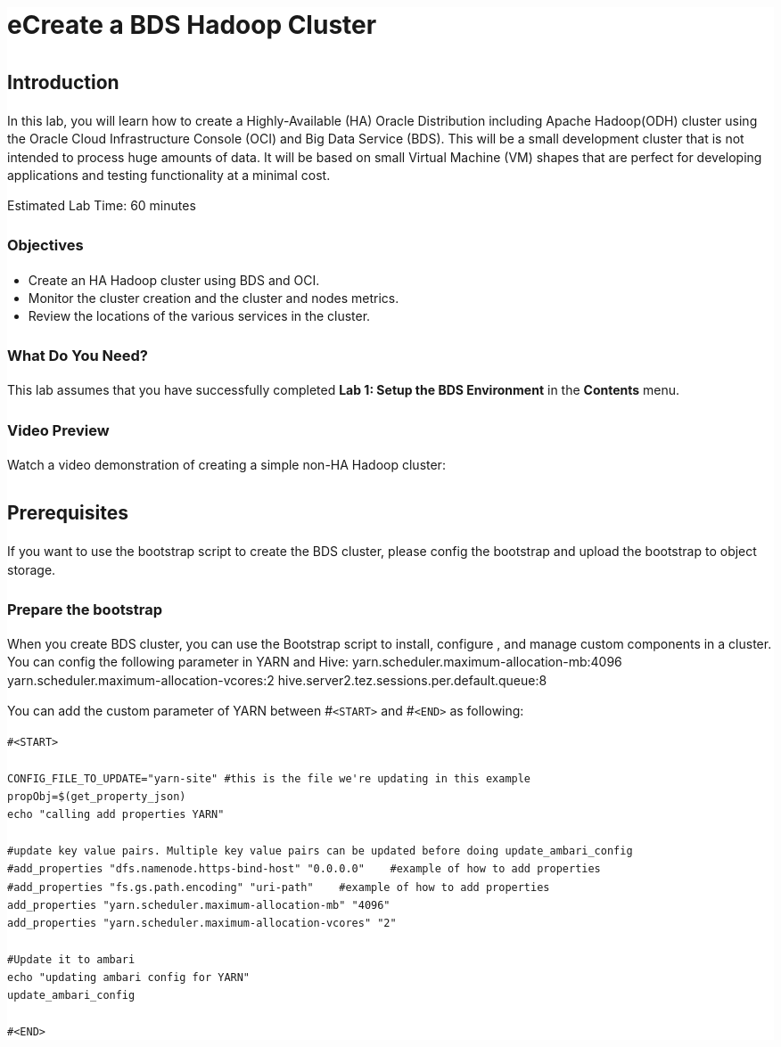# eCreate a BDS Hadoop Cluster

## Introduction

In this lab, you will learn how to create a Highly-Available (HA) Oracle Distribution including Apache Hadoop(ODH) cluster using the Oracle Cloud Infrastructure Console (OCI) and Big Data Service (BDS). This will be a small development cluster that is not intended to process huge amounts of data. It will be based on small Virtual Machine (VM) shapes that are perfect for developing applications and testing functionality at a minimal cost.

Estimated Lab Time: 60 minutes

### Objectives

* Create an HA Hadoop cluster using BDS and OCI.
* Monitor the cluster creation and the cluster and nodes metrics.
* Review the locations of the various services in the cluster.

### What Do You Need?

This lab assumes that you have successfully completed **Lab 1: Setup the BDS Environment** in the **Contents** menu.

### Video Preview

Watch a video demonstration of creating a simple non-HA Hadoop cluster:

[](youtube:zpASc1xvKOY)

## Prerequisites

If you want to use the bootstrap script to create the BDS cluster, please config the bootstrap and upload the bootstrap to object storage.

### Prepare the bootstrap

When you create BDS cluster, you can use the Bootstrap script to install, configure , and manage custom components in a cluster. You can config the following parameter in YARN and Hive:
yarn.scheduler.maximum-allocation-mb:4096
yarn.scheduler.maximum-allocation-vcores:2
hive.server2.tez.sessions.per.default.queue:8

You can add the custom parameter of YARN between #`<START>` and #`<END>` as following:

```
#<START>

CONFIG_FILE_TO_UPDATE="yarn-site" #this is the file we're updating in this example
propObj=$(get_property_json)
echo "calling add properties YARN"

#update key value pairs. Multiple key value pairs can be updated before doing update_ambari_config
#add_properties "dfs.namenode.https-bind-host" "0.0.0.0"    #example of how to add properties
#add_properties "fs.gs.path.encoding" "uri-path"    #example of how to add properties
add_properties "yarn.scheduler.maximum-allocation-mb" "4096"
add_properties "yarn.scheduler.maximum-allocation-vcores" "2"

#Update it to ambari
echo "updating ambari config for YARN"
update_ambari_config

#<END>
```
